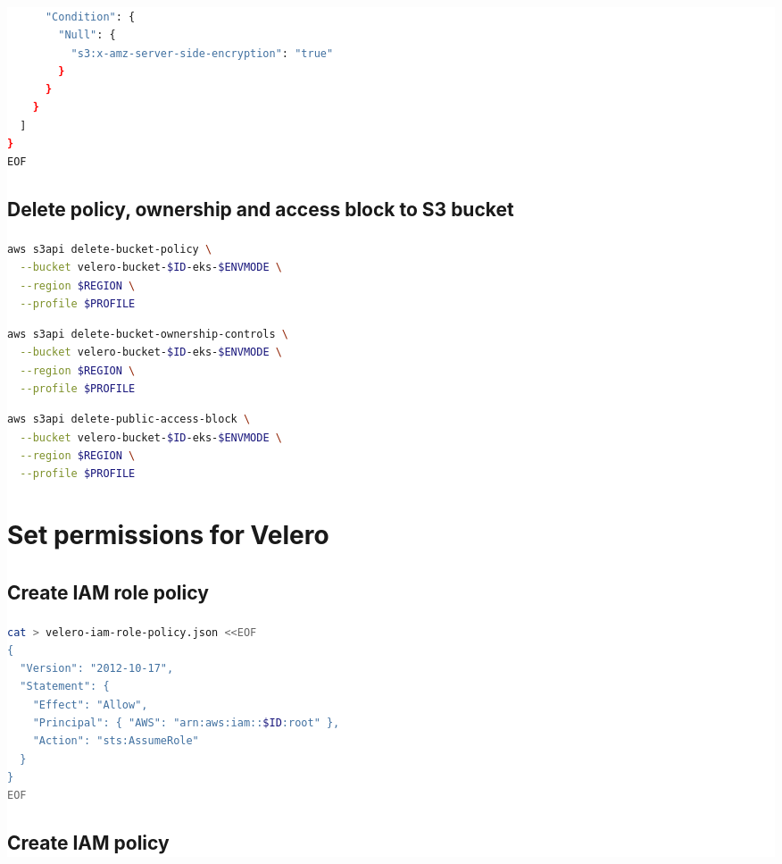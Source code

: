 ```bash
      "Condition": {
        "Null": {
          "s3:x-amz-server-side-encryption": "true"
        }
      }
    }
  ]
}
EOF
```

## Delete policy, ownership and access block to S3 bucket

```bash
aws s3api delete-bucket-policy \
  --bucket velero-bucket-$ID-eks-$ENVMODE \
  --region $REGION \
  --profile $PROFILE
```

```bash
aws s3api delete-bucket-ownership-controls \
  --bucket velero-bucket-$ID-eks-$ENVMODE \
  --region $REGION \
  --profile $PROFILE
```

```bash
aws s3api delete-public-access-block \
  --bucket velero-bucket-$ID-eks-$ENVMODE \
  --region $REGION \
  --profile $PROFILE
```

# Set permissions for Velero

## Create IAM role policy

```bash
cat > velero-iam-role-policy.json <<EOF
{
  "Version": "2012-10-17",
  "Statement": {
    "Effect": "Allow",
    "Principal": { "AWS": "arn:aws:iam::$ID:root" },
    "Action": "sts:AssumeRole"
  }
}
EOF
```

## Create IAM policy
